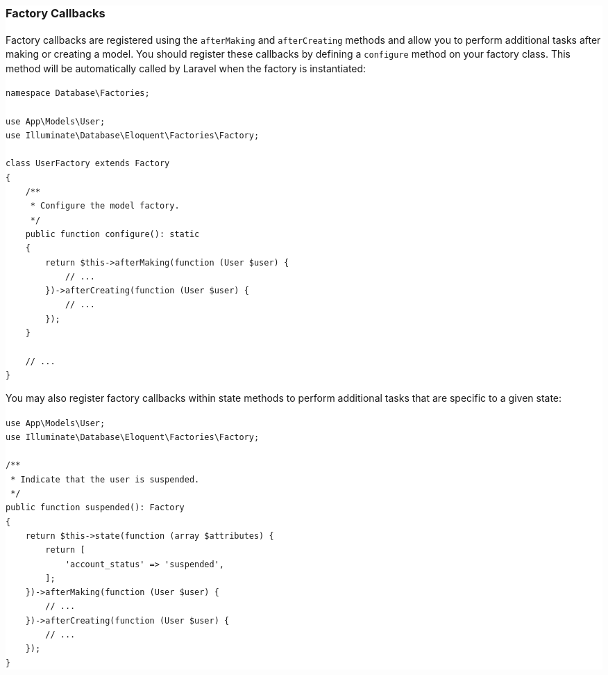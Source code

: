 <a name="factory-callbacks"></a>

### Factory Callbacks

Factory callbacks are registered using the `afterMaking` and `afterCreating`
methods and allow you to perform additional tasks after making or creating a
model. You should register these callbacks by defining a `configure` method on
your factory class. This method will be automatically called by Laravel when the
factory is instantiated:

    namespace Database\Factories;

    use App\Models\User;
    use Illuminate\Database\Eloquent\Factories\Factory;

    class UserFactory extends Factory
    {
        /**
         * Configure the model factory.
         */
        public function configure(): static
        {
            return $this->afterMaking(function (User $user) {
                // ...
            })->afterCreating(function (User $user) {
                // ...
            });
        }

        // ...
    }

You may also register factory callbacks within state methods to perform
additional tasks that are specific to a given state:

    use App\Models\User;
    use Illuminate\Database\Eloquent\Factories\Factory;

    /**
     * Indicate that the user is suspended.
     */
    public function suspended(): Factory
    {
        return $this->state(function (array $attributes) {
            return [
                'account_status' => 'suspended',
            ];
        })->afterMaking(function (User $user) {
            // ...
        })->afterCreating(function (User $user) {
            // ...
        });
    }

<a name="creating-models-using-factories"></a>
